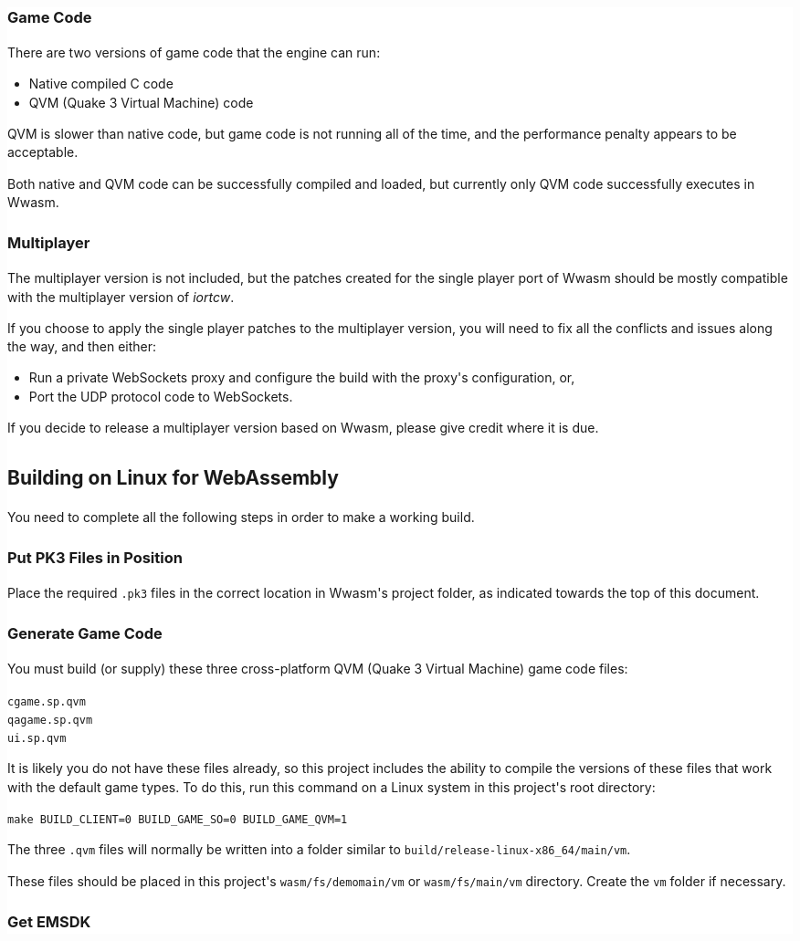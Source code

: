 ### Game Code

There are two versions of game code that the engine can run:

- Native compiled C code
- QVM (Quake 3 Virtual Machine) code

QVM is slower than native code, but game code is not running all of the time, and the performance penalty appears to be acceptable.

Both native and QVM code can be successfully compiled and loaded, but currently only QVM code successfully executes in Wwasm.

### Multiplayer

The multiplayer version is not included, but the patches created for the single player port of Wwasm should be mostly compatible with the multiplayer version of *iortcw*.

If you choose to apply the single player patches to the multiplayer version, you will need to fix all the conflicts and issues along the way, and then either:

- Run a private WebSockets proxy and configure the build with the proxy's configuration, or,
- Port the UDP protocol code to WebSockets.

If you decide to release a multiplayer version based on Wwasm, please give credit where it is due.

Building on Linux for WebAssembly
---------------------------------

You need to complete all the following steps in order to make a working build.

### Put PK3 Files in Position

Place the required `.pk3` files in the correct location in Wwasm's project folder, as indicated towards the top of this document.

### Generate Game Code

You must build (or supply) these three cross-platform QVM (Quake 3 Virtual Machine) game code files:

    cgame.sp.qvm
    qagame.sp.qvm
    ui.sp.qvm

It is likely you do not have these files already, so this project includes the ability to compile the versions of these files that work with the default game types.  To do this, run this command on a Linux system in this project's root directory:

    make BUILD_CLIENT=0 BUILD_GAME_SO=0 BUILD_GAME_QVM=1

The three `.qvm` files will normally be written into a folder similar to `build/release-linux-x86_64/main/vm`.

These files should be placed in this project's `wasm/fs/demomain/vm` or `wasm/fs/main/vm` directory.  Create the `vm` folder if necessary.

### Get EMSDK
